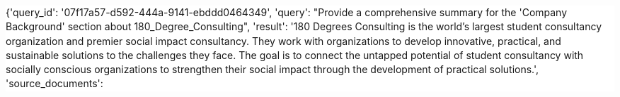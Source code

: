 {'query_id': '07f17a57-d592-444a-9141-ebddd0464349', 'query': "Provide a comprehensive summary for the 'Company Background' section about 180_Degree_Consulting", 'result': '180 Degrees Consulting is the world’s largest student consultancy organization and premier social impact consultancy. They work with organizations to develop innovative, practical, and sustainable solutions to the challenges they face. The goal is to connect the untapped potential of student consultancy with socially conscious organizations to strengthen their social impact through the development of practical solutions.', 'source_documents':
